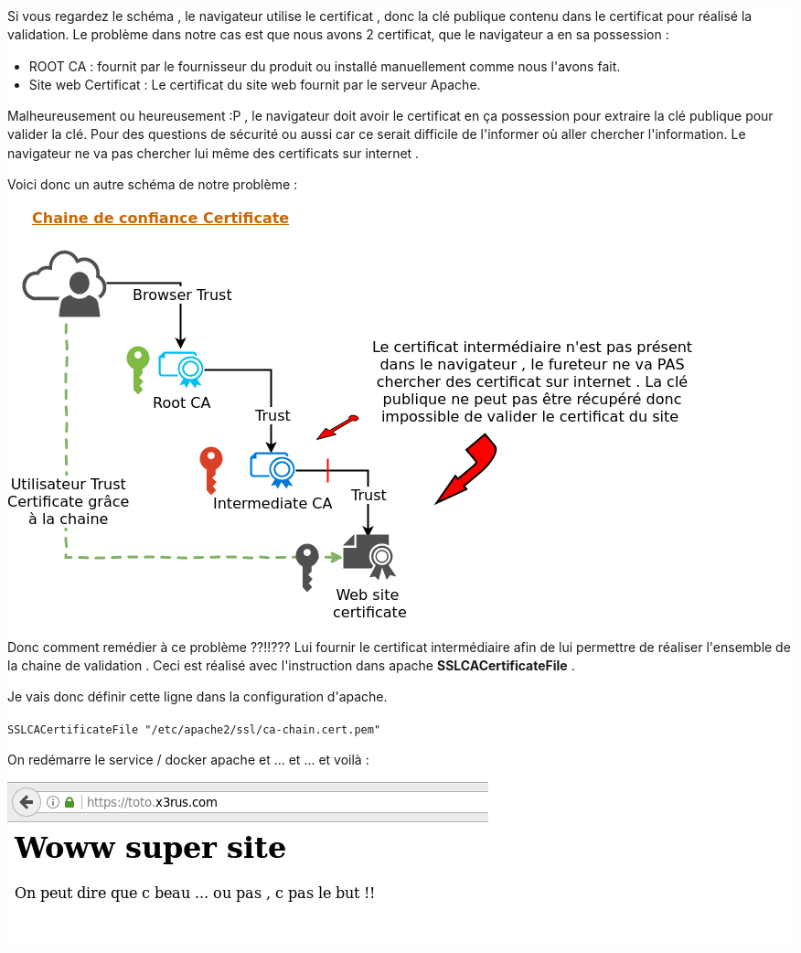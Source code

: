 Si vous regardez le schéma , le navigateur utilise le certificat , donc la clé publique contenu dans le certificat pour réalisé la validation. Le problème dans notre cas est que nous avons 2 certificat, que le navigateur  a en sa possession :

* ROOT CA : fournit par le fournisseur du produit ou installé manuellement comme nous l'avons fait.
* Site web Certificat : Le certificat du site web fournit par le serveur Apache.

Malheureusement ou heureusement :P , le navigateur doit avoir le certificat en ça possession pour extraire la clé publique pour valider la clé. Pour des questions de sécurité ou aussi car ce serait difficile de l'informer où aller chercher l'information. Le navigateur ne va pas chercher lui même des certificats sur internet .

Voici donc un autre schéma de notre problème :

![](./imgs/trust-chain-CA-broken.png)

Donc comment remédier à ce problème ??!!??? Lui fournir le certificat intermédiaire afin de lui permettre de réaliser l'ensemble de la chaine de validation . Ceci est réalisé avec l'instruction dans apache **SSLCACertificateFile** .

Je vais donc définir cette ligne dans la configuration d'apache.

```
SSLCACertificateFile "/etc/apache2/ssl/ca-chain.cert.pem"
```

On redémarre le service / docker apache et ... et ... et voilà :

![](./imgs/toto-x3rus-https-GOOD-issuer.png)
